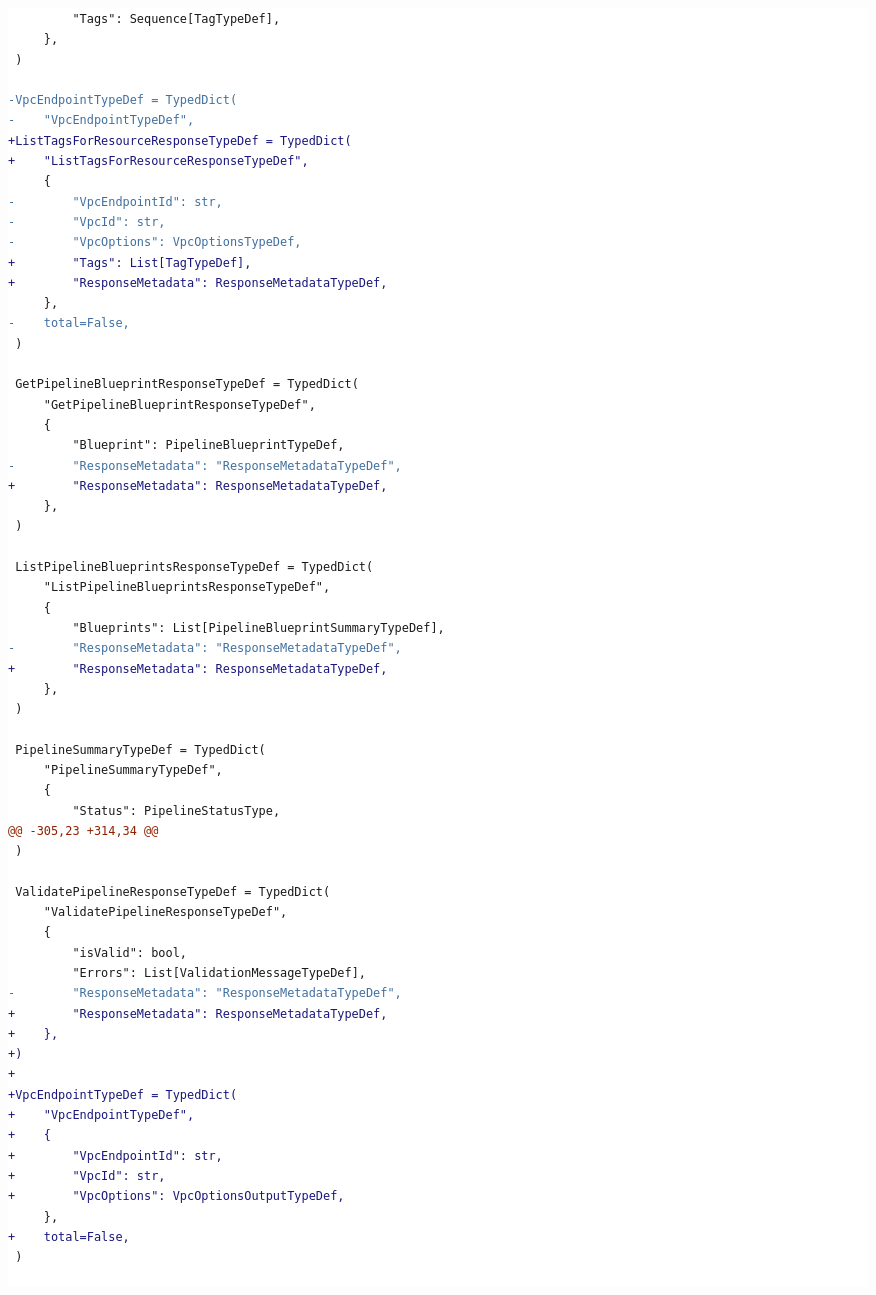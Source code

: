```diff
         "Tags": Sequence[TagTypeDef],
     },
 )
 
-VpcEndpointTypeDef = TypedDict(
-    "VpcEndpointTypeDef",
+ListTagsForResourceResponseTypeDef = TypedDict(
+    "ListTagsForResourceResponseTypeDef",
     {
-        "VpcEndpointId": str,
-        "VpcId": str,
-        "VpcOptions": VpcOptionsTypeDef,
+        "Tags": List[TagTypeDef],
+        "ResponseMetadata": ResponseMetadataTypeDef,
     },
-    total=False,
 )
 
 GetPipelineBlueprintResponseTypeDef = TypedDict(
     "GetPipelineBlueprintResponseTypeDef",
     {
         "Blueprint": PipelineBlueprintTypeDef,
-        "ResponseMetadata": "ResponseMetadataTypeDef",
+        "ResponseMetadata": ResponseMetadataTypeDef,
     },
 )
 
 ListPipelineBlueprintsResponseTypeDef = TypedDict(
     "ListPipelineBlueprintsResponseTypeDef",
     {
         "Blueprints": List[PipelineBlueprintSummaryTypeDef],
-        "ResponseMetadata": "ResponseMetadataTypeDef",
+        "ResponseMetadata": ResponseMetadataTypeDef,
     },
 )
 
 PipelineSummaryTypeDef = TypedDict(
     "PipelineSummaryTypeDef",
     {
         "Status": PipelineStatusType,
@@ -305,23 +314,34 @@
 )
 
 ValidatePipelineResponseTypeDef = TypedDict(
     "ValidatePipelineResponseTypeDef",
     {
         "isValid": bool,
         "Errors": List[ValidationMessageTypeDef],
-        "ResponseMetadata": "ResponseMetadataTypeDef",
+        "ResponseMetadata": ResponseMetadataTypeDef,
+    },
+)
+
+VpcEndpointTypeDef = TypedDict(
+    "VpcEndpointTypeDef",
+    {
+        "VpcEndpointId": str,
+        "VpcId": str,
+        "VpcOptions": VpcOptionsOutputTypeDef,
     },
+    total=False,
 )
 
```